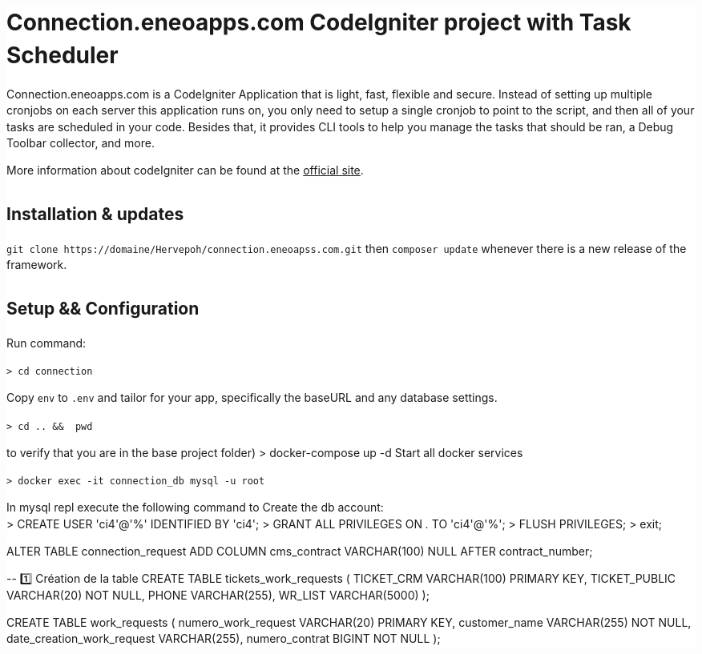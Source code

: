 # Connection.eneoapps.com CodeIgniter project with Task Scheduler

Connection.eneoapps.com is a CodeIgniter Application that is light, fast, flexible and secure.
Instead of setting up multiple cronjobs on each server this application runs on, 
you only need to setup a single cronjob to point to the script, and then all of your tasks are scheduled in your code.
 Besides that, it provides CLI tools to help you manage the tasks that should be ran, a Debug Toolbar collector, and more. 

More information about codeIgniter can be found at the [official site](http://codeigniter.com).

## Installation & updates

`git clone https://domaine/Hervepoh/connection.eneoapss.com.git` then `composer update` whenever
there is a new release of the framework.

## Setup && Configuration

Run command:

    > cd connection 
Copy `env` to `.env` and tailor for your app, specifically the baseURL
and any database settings.

    > cd .. &&  pwd 
to verify that you are in the base project folder)
    > docker-compose up -d
Start all docker services 

    > docker exec -it connection_db mysql -u root
In mysql repl execute the following command to Create the db account:  
    > CREATE USER 'ci4'@'%' IDENTIFIED BY 'ci4';
    > GRANT ALL PRIVILEGES ON *.* TO 'ci4'@'%';
    > FLUSH PRIVILEGES;
    > exit;

ALTER TABLE connection_request 
ADD COLUMN cms_contract VARCHAR(100) NULL 
AFTER contract_number;

-- 1️⃣ Création de la table
CREATE TABLE tickets_work_requests (
    TICKET_CRM VARCHAR(100) PRIMARY KEY,
    TICKET_PUBLIC VARCHAR(20) NOT NULL,
    PHONE VARCHAR(255),
    WR_LIST VARCHAR(5000)
);


CREATE TABLE work_requests (
    numero_work_request VARCHAR(20) PRIMARY KEY,
    customer_name VARCHAR(255) NOT NULL,
    date_creation_work_request VARCHAR(255),
    numero_contrat BIGINT NOT NULL
);
